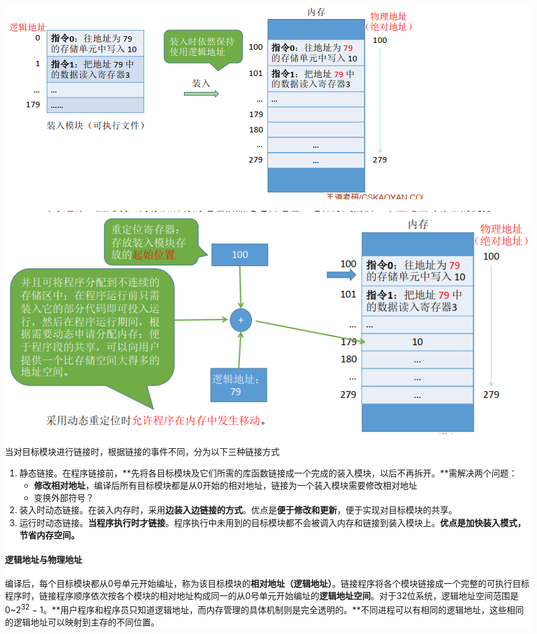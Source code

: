 ![image-20240629221254343](./pic/image-20240629221254343.png)

![image-20240629221320435](./pic/image-20240629221320435.png)

当对目标模块进行链接时，根据链接的事件不同，分为以下三种链接方式

1. 静态链接。在程序链接前，**先将各目标模块及它们所需的库函数链接成一个完成的装入模块，以后不再拆开。**需解决两个问题：
   * **修改相对地址**，编译后所有目标模块都是从0开始的相对地址，链接为一个装入模块需要修改相对地址
   * 变换外部符号？
2. 装入时动态链接。在装入内存时，采用**边装入边链接的方式**。优点是**便于修改和更新**，便于实现对目标模块的共享。 
3. 运行时动态链接。**当程序执行时才链接**。程序执行中未用到的目标模块都不会被调入内存和链接到装入模块上。**优点是加快装入模式，节省内存空间。**

#### 逻辑地址与物理地址

编译后，每个目标模块都从0号单元开始编址，称为该目标模块的**相对地址（逻辑地址）**。链接程序将各个模块链接成一个完整的可执行目标程序时，链接程序顺序依次按各个模块的相对地址构成同一的从0号单元开始编址的**逻辑地址空间**。对于32位系统，逻辑地址空间范围是0~$2^{32}-1$​。**用户程序和程序员只知道逻辑地址，而内存管理的具体机制则是完全透明的。**不同进程可以有相同的逻辑地址，这些相同的逻辑地址可以映射到主存的不同位置。
